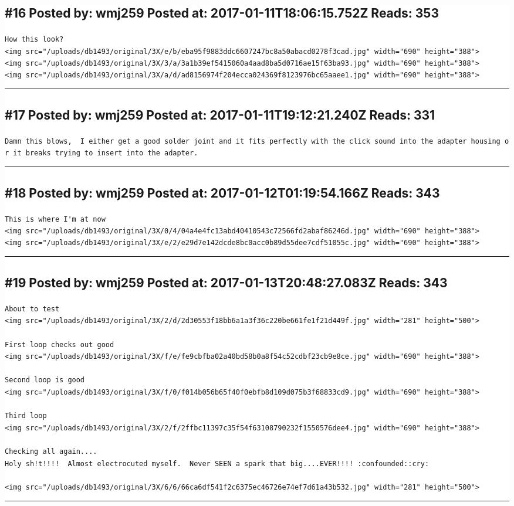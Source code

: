 ## \#16 Posted by: wmj259 Posted at: 2017-01-11T18:06:15.752Z Reads: 353

```
How this look? 
<img src="/uploads/db1493/original/3X/e/b/eba95f9883ddc6607247bc8a50abacd0278f3cad.jpg" width="690" height="388">
<img src="/uploads/db1493/original/3X/3/a/3a1b39ef5415060a4aad8ba5d0716ae15f63ba93.jpg" width="690" height="388">
<img src="/uploads/db1493/original/3X/a/d/ad8156974f204ecca024369f8123976bc65aaee1.jpg" width="690" height="388">
```

---
## \#17 Posted by: wmj259 Posted at: 2017-01-11T19:12:21.240Z Reads: 331

```
Damn this blows,  I either get a good solder joint and it fits perfectly with the click sound into the adapter housing or it breaks trying to insert into the adapter.
```

---
## \#18 Posted by: wmj259 Posted at: 2017-01-12T01:19:54.166Z Reads: 343

```
This is where I'm at now
<img src="/uploads/db1493/original/3X/0/4/04a4e4fc13abd40410543c72566fd2abaf86246d.jpg" width="690" height="388">
<img src="/uploads/db1493/original/3X/e/2/e29d7e142dcde8bc0acc0b89d55dee7cdf51055c.jpg" width="690" height="388">
```

---
## \#19 Posted by: wmj259 Posted at: 2017-01-13T20:48:27.083Z Reads: 343

```
About to test
<img src="/uploads/db1493/original/3X/2/d/2d30553f18bb6a1a3f36c220be661fe1f21d449f.jpg" width="281" height="500">

First loop checks out good 
<img src="/uploads/db1493/original/3X/f/e/fe9cbfba02a40bd58b0a8f54c52cdbf23cb9e8ce.jpg" width="690" height="388">

Second loop is good
<img src="/uploads/db1493/original/3X/f/0/f014b056b65f40f0ebfb8d109d075b3f68833cd9.jpg" width="690" height="388">

Third loop 
<img src="/uploads/db1493/original/3X/2/f/2ffbc11397c35f54f63108790232f1550576dee4.jpg" width="690" height="388">

Checking all again.... 
Holy sh!t!!!!  Almost electrocuted myself.  Never SEEN a spark that big....EVER!!!! :confounded::cry:

<img src="/uploads/db1493/original/3X/6/6/66ca6df541f2c6375ec46726e74ef7d61a43b532.jpg" width="281" height="500">
```

---